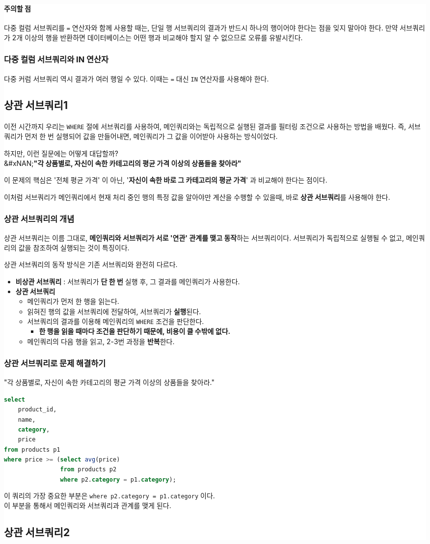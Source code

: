#### 주의할 점&#x20;

다중 컬럼 서브쿼리를 `=` 연산자와 함께 사용할 때는, 단일 행 서브쿼리의 결과가 반드시 하나의 행이어야 한다는 점을 잊지 말아야 한다. 만약 서브쿼리가 2개 이상의 행을 반환하면 데이터베이스는 어떤 행과 비교해야 할지 알 수 없으므로 오류를 유발시킨다.&#x20;

### 다중 컬럼 서브쿼리와 IN 연산자

다중 커럼 서브쿼리 역시 결과가 여러 행일 수 있다. 이때는 `=` 대신 `IN` 연산자를 사용해야 한다.&#x20;

## 상관 서브쿼리1&#x20;

이전 시간까지 우리는 `WHERE` 절에 서브쿼리를 사용하여, 메인쿼리와는 독립적으로 실행된 결과를 필터링 조건으로 사용하는 방법을 배웠다. 즉, 서브쿼리가 먼저 한 번 실행되어 값을 만들어내면, 메인쿼리가 그 값을 이어받아 사용하는 방식이었다.&#x20;

하지만, 이런 질문에는 어떻게 대답할까? \
&#xNAN;**"각 상품별로, 자신이 속한 카테고리의 평균 가격 이상의 상품들을 찾아라"**

이 문제의 핵심은 '전체 평균 가격' 이 아닌, '**자신이 속한 바로 그 카테고리의 평균 가격**' 과 비교해야 한다는 점이다.&#x20;

이처럼 서브쿼리가 메인쿼리에서 현재 처리 중인 행의 특정 값을 알아야만 계산을 수행할 수 있을때, 바로 **상관 서브쿼리**를 사용해야 한다.&#x20;

### 상관 서브쿼리의 개념&#x20;

상관 서브쿼리는 이름 그대로, **메인쿼리와 서브쿼리가 서로 '연관' 관계를 맺고 동작**하는 서브쿼리이다. 서브쿼리가 독립적으로 실행될 수 없고, 메인쿼리의 값을 참조하여 실행되는 것이 특징이다.&#x20;

상관 서브쿼리의 동작 방식은 기존 서브쿼리와 완전히 다르다.&#x20;

* **비상관 서브쿼리** : 서브쿼리가 **단 한 번** 실행 후, 그 결과를 메인쿼리가 사용한다.&#x20;
* **상관 서브쿼리**&#x20;
  * 메인쿼리가 먼저 한 행을 읽는다.&#x20;
  * 읽혀진 행의 값을 서브쿼리에 전달하여, 서브쿼리가 **실행**된다.&#x20;
  * 서브쿼리의 결과를 이용해 메인쿼리의 `WHERE` 조건을 판단한다.
    * **한 행을 읽을 때마다 조건을 판단하기 때문에, 비용이 클 수밖에 없다.** &#x20;
  * 메인쿼리의 다음 행을 읽고, 2-3번 과정을 **반복**한다.&#x20;

### 상관 서브쿼리로 문제 해결하기&#x20;

"각 상품별로, 자신이 속한 카테고리의 평균 가격 이상의 상품들을 찾아라."

```sql
select 
    product_id, 
    name, 
    category, 
    price 
from products p1
where price >= (select avg(price) 
                from products p2 
                where p2.category = p1.category); 
```

이 쿼리의 가장 중요한 부분은 `where p2.category = p1.category` 이다.\
이 부분을 통해서 메인쿼리와 서브쿼리과 관계를 맺게 된다.&#x20;

## 상관 서브쿼리2
